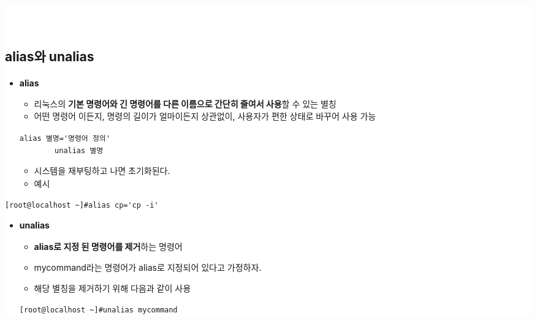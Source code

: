 <br><br>

<h2>alias와 unalias</h2>

- **alias** 

  - 리눅스의 **기본 명령어와 긴 명령어를 다른 이름으로 간단히 줄여서 사용**할 수 있는 별칭
  - 어떤 명령어 이든지, 명령의 길이가 얼마이든지 상관없이, 사용자가 편한 상태로 바꾸어 사용 가능

  ```
  alias 별명='명령어 정의'
          unalias 별명
  ```

  - 시스템을 재부팅하고 나면 초기화된다.
  - 예시

```
[root@localhost ~]#alias cp='cp -i'
```

- **unalias** 

  - **alias로 지정 된 명령어를 제거**하는 명령어

  - mycommand라는 명령어가 alias로 지정되어 있다고 가정하자.
  - 해당 별칭을 제거하기 위해 다음과 같이 사용

  ```shell
  [root@localhost ~]#unalias mycommand
  ```

  

